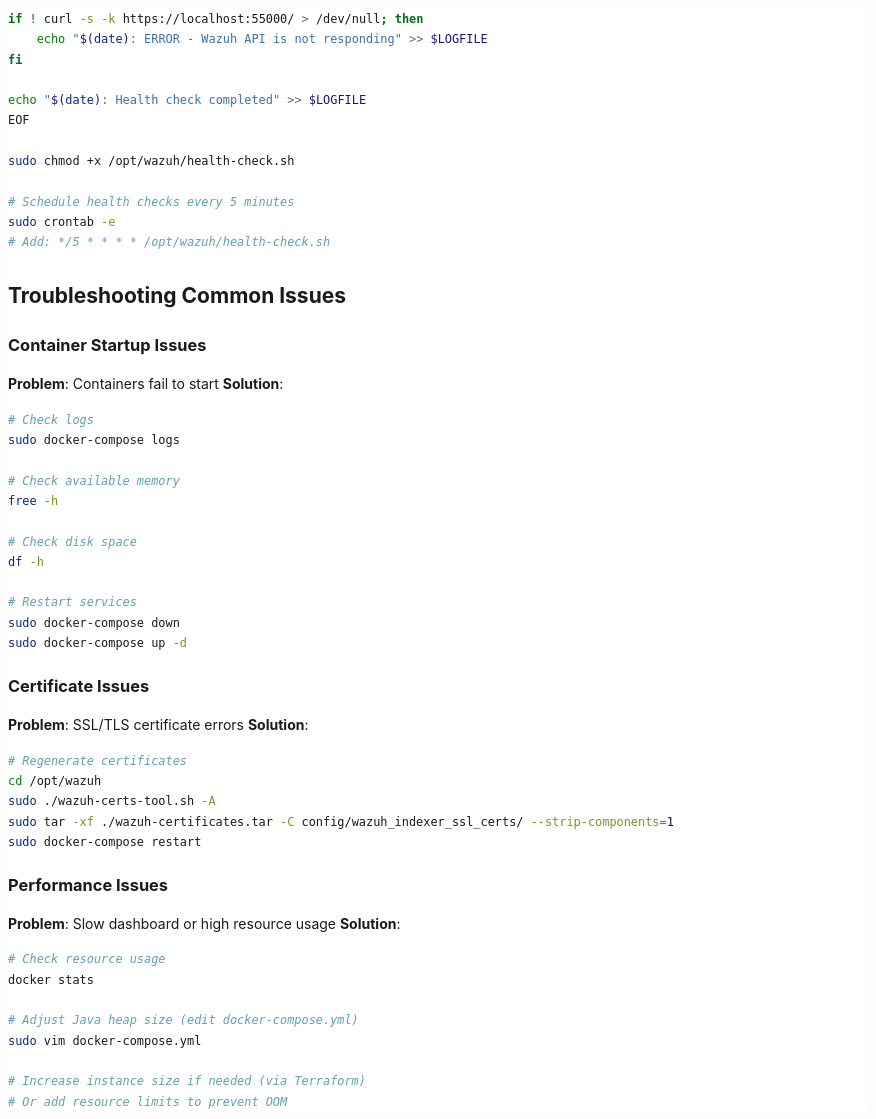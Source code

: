 ```bash
if ! curl -s -k https://localhost:55000/ > /dev/null; then
    echo "$(date): ERROR - Wazuh API is not responding" >> $LOGFILE
fi

echo "$(date): Health check completed" >> $LOGFILE
EOF

sudo chmod +x /opt/wazuh/health-check.sh

# Schedule health checks every 5 minutes
sudo crontab -e
# Add: */5 * * * * /opt/wazuh/health-check.sh
```

## Troubleshooting Common Issues

### Container Startup Issues

**Problem**: Containers fail to start
**Solution**:
```bash
# Check logs
sudo docker-compose logs

# Check available memory
free -h

# Check disk space
df -h

# Restart services
sudo docker-compose down
sudo docker-compose up -d
```

### Certificate Issues

**Problem**: SSL/TLS certificate errors
**Solution**:
```bash
# Regenerate certificates
cd /opt/wazuh
sudo ./wazuh-certs-tool.sh -A
sudo tar -xf ./wazuh-certificates.tar -C config/wazuh_indexer_ssl_certs/ --strip-components=1
sudo docker-compose restart
```

### Performance Issues

**Problem**: Slow dashboard or high resource usage
**Solution**:
```bash
# Check resource usage
docker stats

# Adjust Java heap size (edit docker-compose.yml)
sudo vim docker-compose.yml

# Increase instance size if needed (via Terraform)
# Or add resource limits to prevent OOM
```
